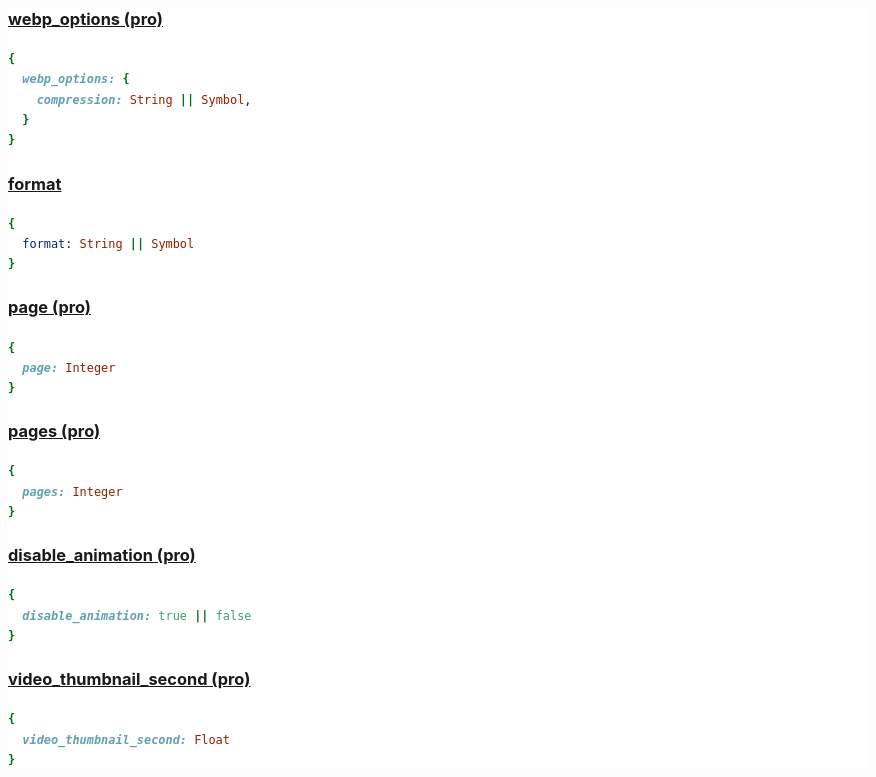 ### [webp_options (pro)](https://docs.imgproxy.net/usage/processing#webp-options)

```ruby
{
  webp_options: {
    compression: String || Symbol,
  }
}
```

### [format](https://docs.imgproxy.net/usage/processing#format)

```ruby
{
  format: String || Symbol
}
```

### [page (pro)](https://docs.imgproxy.net/usage/processing#page)

```ruby
{
  page: Integer
}
```

### [pages (pro)](https://docs.imgproxy.net/usage/processing#pages)

```ruby
{
  pages: Integer
}
```

### [disable_animation (pro)](https://docs.imgproxy.net/usage/processing#disable-animation)

```ruby
{
  disable_animation: true || false
}
```

### [video_thumbnail_second (pro)](https://docs.imgproxy.net/usage/processing#video-thumbnail-second)

```ruby
{
  video_thumbnail_second: Float
}
```
